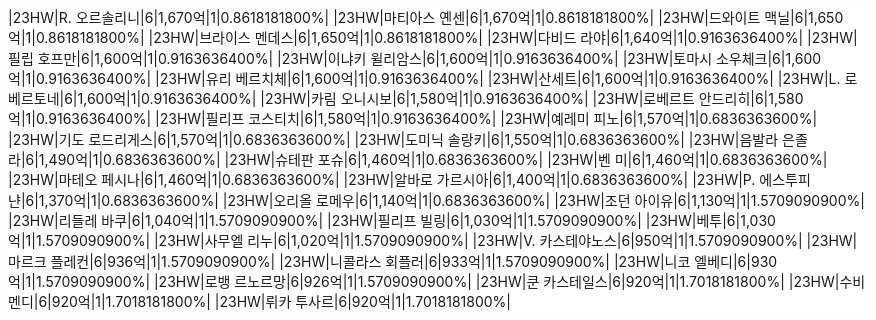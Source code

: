 |23HW|R. 오르솔리니|6|1,670억|1|0.8618181800%|
|23HW|마티아스 옌센|6|1,670억|1|0.8618181800%|
|23HW|드와이트 맥닐|6|1,650억|1|0.8618181800%|
|23HW|브라이스 멘데스|6|1,650억|1|0.8618181800%|
|23HW|다비드 라야|6|1,640억|1|0.9163636400%|
|23HW|필립 호프만|6|1,600억|1|0.9163636400%|
|23HW|이냐키 윌리암스|6|1,600억|1|0.9163636400%|
|23HW|토마시 소우체크|6|1,600억|1|0.9163636400%|
|23HW|유리 베르치체|6|1,600억|1|0.9163636400%|
|23HW|산세트|6|1,600억|1|0.9163636400%|
|23HW|L. 로베르토네|6|1,600억|1|0.9163636400%|
|23HW|카림 오니시보|6|1,580억|1|0.9163636400%|
|23HW|로베르트 안드리히|6|1,580억|1|0.9163636400%|
|23HW|필리프 코스티치|6|1,580억|1|0.9163636400%|
|23HW|예레미 피노|6|1,570억|1|0.6836363600%|
|23HW|기도 로드리게스|6|1,570억|1|0.6836363600%|
|23HW|도미닉 솔랑키|6|1,550억|1|0.6836363600%|
|23HW|음발라 은졸라|6|1,490억|1|0.6836363600%|
|23HW|슈테판 포슈|6|1,460억|1|0.6836363600%|
|23HW|벤 미|6|1,460억|1|0.6836363600%|
|23HW|마테오 페시나|6|1,460억|1|0.6836363600%|
|23HW|알바로 가르시아|6|1,400억|1|0.6836363600%|
|23HW|P. 에스투피냔|6|1,370억|1|0.6836363600%|
|23HW|오리올 로메우|6|1,140억|1|0.6836363600%|
|23HW|조던 아이유|6|1,130억|1|1.5709090900%|
|23HW|리들레 바쿠|6|1,040억|1|1.5709090900%|
|23HW|필리프 빌링|6|1,030억|1|1.5709090900%|
|23HW|베투|6|1,030억|1|1.5709090900%|
|23HW|사무엘 리누|6|1,020억|1|1.5709090900%|
|23HW|V. 카스테야노스|6|950억|1|1.5709090900%|
|23HW|마르크 플레컨|6|936억|1|1.5709090900%|
|23HW|니콜라스 회플러|6|933억|1|1.5709090900%|
|23HW|니코 엘베디|6|930억|1|1.5709090900%|
|23HW|로뱅 르노르망|6|926억|1|1.5709090900%|
|23HW|쿤 카스테일스|6|920억|1|1.7018181800%|
|23HW|수비멘디|6|920억|1|1.7018181800%|
|23HW|뤼카 투사르|6|920억|1|1.7018181800%|